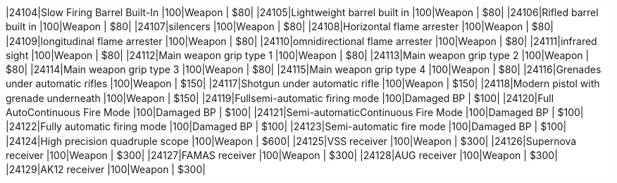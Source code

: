 |24104|Slow Firing Barrel Built-In                                   |100|Weapon      |  $80|
|24105|Lightweight barrel built in                                   |100|Weapon      |  $80|
|24106|Rifled barrel built in                                        |100|Weapon      |  $80|
|24107|silencers                                                     |100|Weapon      |  $80|
|24108|Horizontal flame arrester                                     |100|Weapon      |  $80|
|24109|longitudinal flame arrester                                   |100|Weapon      |  $80|
|24110|omnidirectional flame arrester                                |100|Weapon      |  $80|
|24111|infrared sight                                                |100|Weapon      |  $80|
|24112|Main weapon grip type 1                                       |100|Weapon      |  $80|
|24113|Main weapon grip type 2                                       |100|Weapon      |  $80|
|24114|Main weapon grip type 3                                       |100|Weapon      |  $80|
|24115|Main weapon grip type 4                                       |100|Weapon      |  $80|
|24116|Grenades under automatic rifles                               |100|Weapon      | $150|
|24117|Shotgun under automatic rifle                                 |100|Weapon      | $150|
|24118|Modern pistol with grenade underneath                         |100|Weapon      | $150|
|24119|Fullsemi-automatic firing mode                                |100|Damaged BP  | $100|
|24120|Full AutoContinuous Fire Mode                                 |100|Damaged BP  | $100|
|24121|Semi-automaticContinuous Fire Mode                            |100|Damaged BP  | $100|
|24122|Fully automatic firing mode                                   |100|Damaged BP  | $100|
|24123|Semi-automatic fire mode                                      |100|Damaged BP  | $100|
|24124|High precision quadruple scope                                |100|Weapon      | $600|
|24125|VSS receiver                                                  |100|Weapon      | $300|
|24126|Supernova receiver                                            |100|Weapon      | $300|
|24127|FAMAS receiver                                                |100|Weapon      | $300|
|24128|AUG receiver                                                  |100|Weapon      | $300|
|24129|AK12 receiver                                                 |100|Weapon      | $300|
